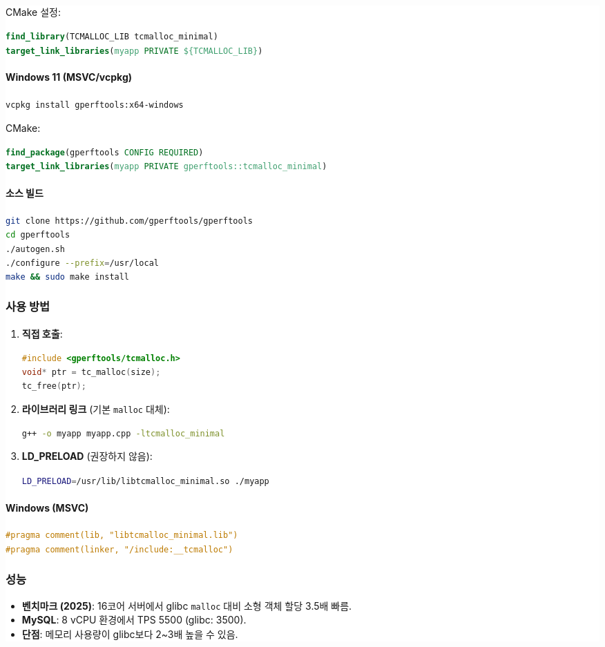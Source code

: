 CMake 설정:
```cmake
find_library(TCMALLOC_LIB tcmalloc_minimal)
target_link_libraries(myapp PRIVATE ${TCMALLOC_LIB})
```

#### Windows 11 (MSVC/vcpkg)
```bash
vcpkg install gperftools:x64-windows
```

CMake:
```cmake
find_package(gperftools CONFIG REQUIRED)
target_link_libraries(myapp PRIVATE gperftools::tcmalloc_minimal)
```

#### 소스 빌드
```bash
git clone https://github.com/gperftools/gperftools
cd gperftools
./autogen.sh
./configure --prefix=/usr/local
make && sudo make install
```

### 사용 방법
1. **직접 호출**:
    ```cpp
    #include <gperftools/tcmalloc.h>
    void* ptr = tc_malloc(size);
    tc_free(ptr);
    ```

2. **라이브러리 링크** (기본 `malloc` 대체):
    ```bash
    g++ -o myapp myapp.cpp -ltcmalloc_minimal
    ```

3. **LD_PRELOAD** (권장하지 않음):
    ```bash
    LD_PRELOAD=/usr/lib/libtcmalloc_minimal.so ./myapp
    ```

#### Windows (MSVC)
```cpp
#pragma comment(lib, "libtcmalloc_minimal.lib")
#pragma comment(linker, "/include:__tcmalloc")
```

### 성능
- **벤치마크 (2025)**: 16코어 서버에서 glibc `malloc` 대비 소형 객체 할당 3.5배 빠름.
- **MySQL**: 8 vCPU 환경에서 TPS 5500 (glibc: 3500).
- **단점**: 메모리 사용량이 glibc보다 2~3배 높을 수 있음.
